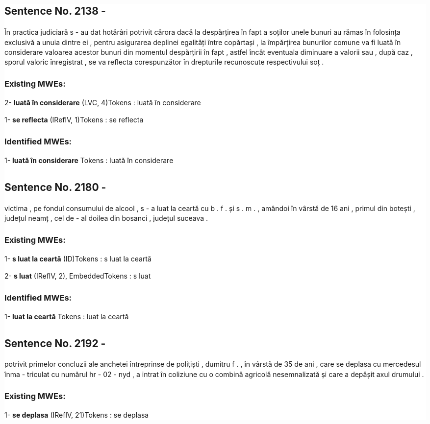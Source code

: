 ## Sentence No. 2138 - 
În practica judiciară s - au dat hotărâri potrivit cărora dacă la despărțirea în fapt a soților unele bunuri au rămas în folosința exclusivă a unuia dintre ei , pentru asigurarea deplinei egalități între copărtași , la împărțirea bunurilor comune va fi luată în considerare valoarea acestor bunuri din momentul despărțirii în fapt , astfel încât eventuala diminuare a valorii sau , după caz , sporul valoric înregistrat , se va reflecta corespunzător în drepturile recunoscute respectivului soț . 
### Existing MWEs: 
2- **luată în considerare** (LVC, 4)Tokens : 
luată
în
considerare

1- **se reflecta** (IReflV, 1)Tokens : 
se
reflecta

### Identified MWEs: 
1- **luată în considerare** Tokens : 
luată
în
considerare

## Sentence No. 2180 - 
victima , pe fondul consumului de alcool , s - a luat la ceartă cu b . f . și s . m . , amândoi în vârstă de 16 ani , primul din botești , județul neamț , cel de - al doilea din bosanci , județul suceava . 
### Existing MWEs: 
1- **s luat la ceartă** (ID)Tokens : 
s
luat
la
ceartă

2- **s luat** (IReflV, 2), EmbeddedTokens : 
s
luat

### Identified MWEs: 
1- **luat la ceartă** Tokens : 
luat
la
ceartă

## Sentence No. 2192 - 
potrivit primelor concluzii ale anchetei întreprinse de polițiști , dumitru f . , în vârstă de 35 de ani , care se deplasa cu mercedesul înma - triculat cu numărul hr - 02 - nyd , a intrat în coliziune cu o combină agricolă nesemnalizată și care a depășit axul drumului . 
### Existing MWEs: 
1- **se deplasa** (IReflV, 21)Tokens : 
se
deplasa
